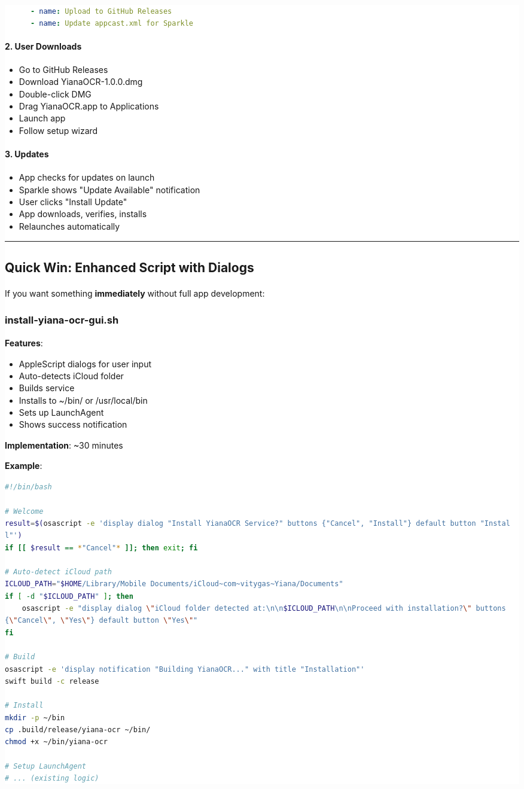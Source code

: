 ```yaml
      - name: Upload to GitHub Releases
      - name: Update appcast.xml for Sparkle
```

#### 2. User Downloads
- Go to GitHub Releases
- Download YianaOCR-1.0.0.dmg
- Double-click DMG
- Drag YianaOCR.app to Applications
- Launch app
- Follow setup wizard

#### 3. Updates
- App checks for updates on launch
- Sparkle shows "Update Available" notification
- User clicks "Install Update"
- App downloads, verifies, installs
- Relaunches automatically

---

## Quick Win: Enhanced Script with Dialogs

If you want something **immediately** without full app development:

### install-yiana-ocr-gui.sh

**Features**:
- AppleScript dialogs for user input
- Auto-detects iCloud folder
- Builds service
- Installs to ~/bin/ or /usr/local/bin
- Sets up LaunchAgent
- Shows success notification

**Implementation**: ~30 minutes

**Example**:
```bash
#!/bin/bash

# Welcome
result=$(osascript -e 'display dialog "Install YianaOCR Service?" buttons {"Cancel", "Install"} default button "Install"')
if [[ $result == *"Cancel"* ]]; then exit; fi

# Auto-detect iCloud path
ICLOUD_PATH="$HOME/Library/Mobile Documents/iCloud~com~vitygas~Yiana/Documents"
if [ -d "$ICLOUD_PATH" ]; then
    osascript -e "display dialog \"iCloud folder detected at:\n\n$ICLOUD_PATH\n\nProceed with installation?\" buttons {\"Cancel\", \"Yes\"} default button \"Yes\""
fi

# Build
osascript -e 'display notification "Building YianaOCR..." with title "Installation"'
swift build -c release

# Install
mkdir -p ~/bin
cp .build/release/yiana-ocr ~/bin/
chmod +x ~/bin/yiana-ocr

# Setup LaunchAgent
# ... (existing logic)
```